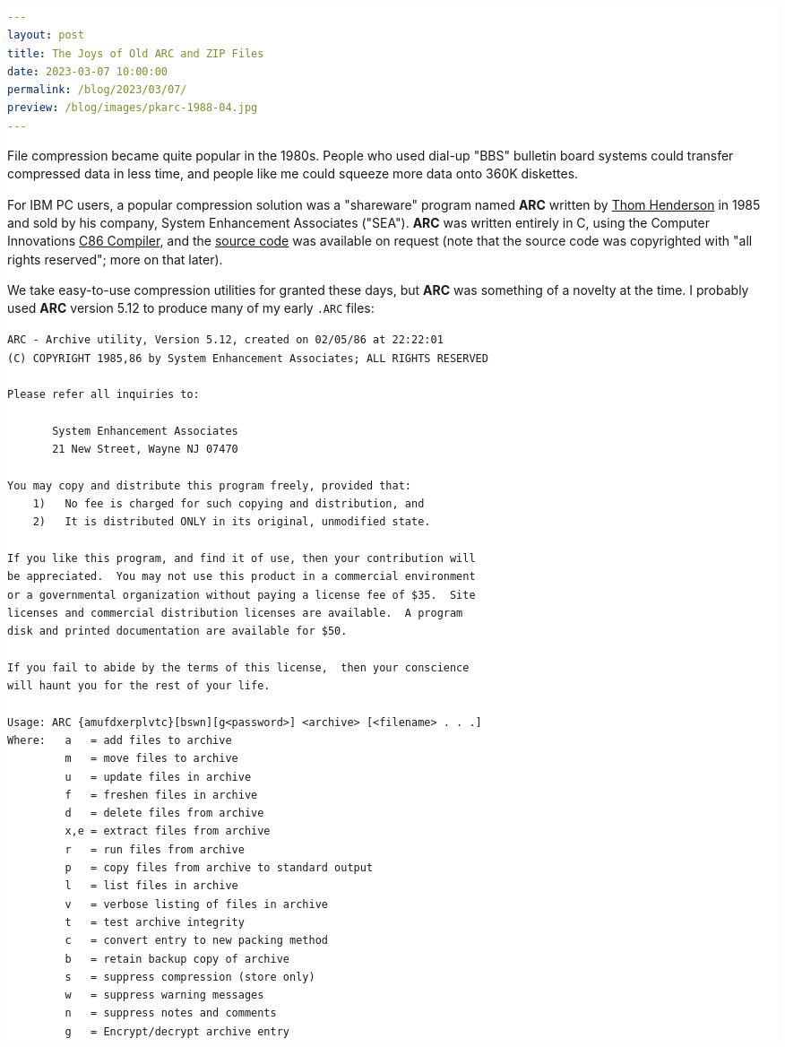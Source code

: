 ```yaml
---
layout: post
title: The Joys of Old ARC and ZIP Files
date: 2023-03-07 10:00:00
permalink: /blog/2023/03/07/
preview: /blog/images/pkarc-1988-04.jpg
---
```


File compression became quite popular in the 1980s.  People who used dial-up "BBS" bulletin board systems could transfer compressed data in less time, and people like me could squeeze more data onto 360K diskettes.

For IBM PC users, a popular compression solution was a "shareware" program named **ARC** written by [Thom Henderson](http://www.esva.net/thom.html) in 1985 and sold by his company, System Enhancement Associates ("SEA").  **ARC** was written entirely in C, using the Computer Innovations [C86 Compiler](http://www.clipshop.ca/c86/compilers.htm), and the [source code](https://usenet.trashworldnews.com/?thread=115167) was available on request (note that the source code was copyrighted with "all rights reserved"; more on that later).

We take easy-to-use compression utilities for granted these days, but **ARC** was something of a novelty at the time.  I probably used **ARC** version 5.12 to produce many of my early `.ARC` files:

	ARC - Archive utility, Version 5.12, created on 02/05/86 at 22:22:01
	(C) COPYRIGHT 1985,86 by System Enhancement Associates; ALL RIGHTS RESERVED

	Please refer all inquiries to:

	       System Enhancement Associates
	       21 New Street, Wayne NJ 07470

	You may copy and distribute this program freely, provided that:
	    1)   No fee is charged for such copying and distribution, and
	    2)   It is distributed ONLY in its original, unmodified state.

	If you like this program, and find it of use, then your contribution will
	be appreciated.  You may not use this product in a commercial environment
	or a governmental organization without paying a license fee of $35.  Site
	licenses and commercial distribution licenses are available.  A program
	disk and printed documentation are available for $50.

	If you fail to abide by the terms of this license,  then your conscience
	will haunt you for the rest of your life.

	Usage: ARC {amufdxerplvtc}[bswn][g<password>] <archive> [<filename> . . .]
	Where:   a   = add files to archive
	         m   = move files to archive
	         u   = update files in archive
	         f   = freshen files in archive
	         d   = delete files from archive
	         x,e = extract files from archive
	         r   = run files from archive
	         p   = copy files from archive to standard output
	         l   = list files in archive
	         v   = verbose listing of files in archive
	         t   = test archive integrity
	         c   = convert entry to new packing method
	         b   = retain backup copy of archive
	         s   = suppress compression (store only)
	         w   = suppress warning messages
	         n   = suppress notes and comments
	         g   = Encrypt/decrypt archive entry
